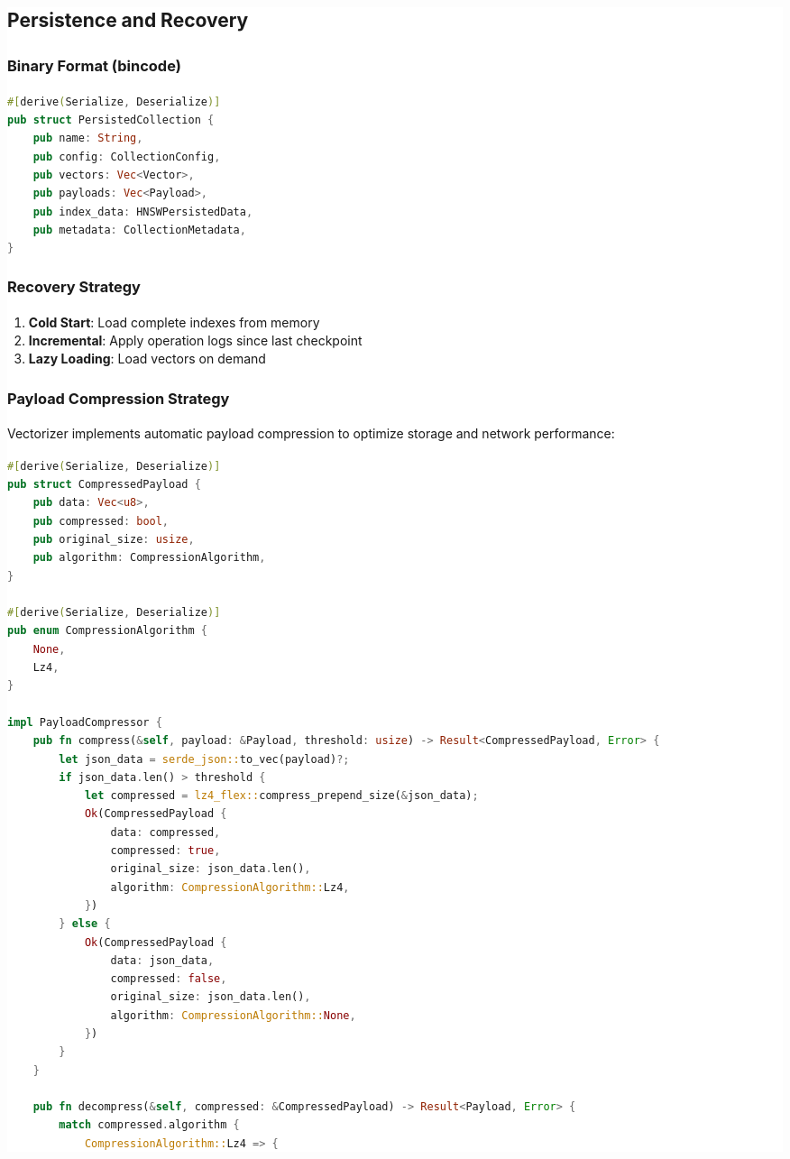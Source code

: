 ## Persistence and Recovery

### Binary Format (bincode)
```rust
#[derive(Serialize, Deserialize)]
pub struct PersistedCollection {
    pub name: String,
    pub config: CollectionConfig,
    pub vectors: Vec<Vector>,
    pub payloads: Vec<Payload>,
    pub index_data: HNSWPersistedData,
    pub metadata: CollectionMetadata,
}
```

### Recovery Strategy
1. **Cold Start**: Load complete indexes from memory
2. **Incremental**: Apply operation logs since last checkpoint
3. **Lazy Loading**: Load vectors on demand

### Payload Compression Strategy
Vectorizer implements automatic payload compression to optimize storage and network performance:

```rust
#[derive(Serialize, Deserialize)]
pub struct CompressedPayload {
    pub data: Vec<u8>,
    pub compressed: bool,
    pub original_size: usize,
    pub algorithm: CompressionAlgorithm,
}

#[derive(Serialize, Deserialize)]
pub enum CompressionAlgorithm {
    None,
    Lz4,
}

impl PayloadCompressor {
    pub fn compress(&self, payload: &Payload, threshold: usize) -> Result<CompressedPayload, Error> {
        let json_data = serde_json::to_vec(payload)?;
        if json_data.len() > threshold {
            let compressed = lz4_flex::compress_prepend_size(&json_data);
            Ok(CompressedPayload {
                data: compressed,
                compressed: true,
                original_size: json_data.len(),
                algorithm: CompressionAlgorithm::Lz4,
            })
        } else {
            Ok(CompressedPayload {
                data: json_data,
                compressed: false,
                original_size: json_data.len(),
                algorithm: CompressionAlgorithm::None,
            })
        }
    }

    pub fn decompress(&self, compressed: &CompressedPayload) -> Result<Payload, Error> {
        match compressed.algorithm {
            CompressionAlgorithm::Lz4 => {
```
